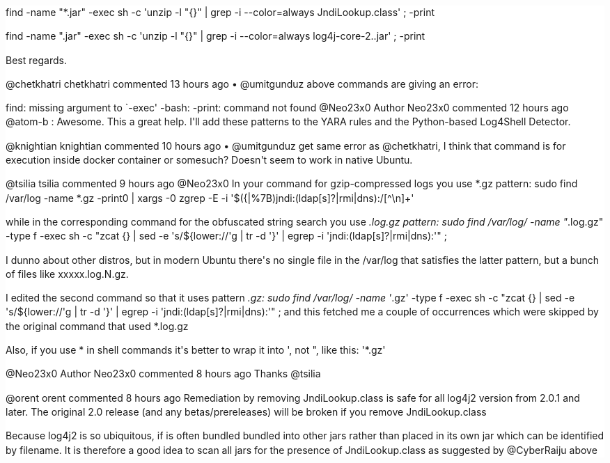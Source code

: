 find -name "*.jar" -exec sh -c 'unzip -l "{}" | grep -i --color=always JndiLookup.class' ; -print

find -name ".jar" -exec sh -c 'unzip -l "{}" | grep -i --color=always log4j-core-2..jar' ; -print

Best regards.

@chetkhatri
chetkhatri commented 13 hours ago • 
@umitgunduz above commands are giving an error:

find: missing argument to `-exec'
-bash: -print: command not found
@Neo23x0
Author
Neo23x0 commented 12 hours ago
@atom-b : Awesome. This a great help. I'll add these patterns to the YARA rules and the Python-based Log4Shell Detector.

@knightian
knightian commented 10 hours ago • 
@umitgunduz get same error as @chetkhatri, I think that command is for execution inside docker container or somesuch? Doesn't seem to work in native Ubuntu.

@tsilia
tsilia commented 9 hours ago
@Neo23x0
In your command for gzip-compressed logs you use *.gz pattern:
sudo find /var/log -name \*.gz -print0 | xargs -0 zgrep -E -i '\$(\{|%7B)jndi:(ldap[s]?|rmi|dns):/[^\n]+'

while in the corresponding command for the obfuscated string search you use *.log.gz pattern:
sudo find /var/log/ -name "*.log.gz" -type f -exec sh -c "zcat {} | sed -e 's/\${lower://'g | tr -d '}' | egrep -i 'jndi:(ldap[s]?|rmi|dns):'" \;

I dunno about other distros, but in modern Ubuntu there's no single file in the /var/log that satisfies the latter pattern, but a bunch of files like xxxxx.log.N.gz.

I edited the second command so that it uses pattern *.gz:
sudo find /var/log/ -name '*.gz' -type f -exec sh -c "zcat {} | sed -e 's/\${lower://'g | tr -d '}' | egrep -i 'jndi:(ldap[s]?|rmi|dns):'" \;
and this fetched me a couple of occurrences which were skipped by the original command that used *.log.gz

Also, if you use * in shell commands it's better to wrap it into ', not ", like this: '*.gz'

@Neo23x0
Author
Neo23x0 commented 8 hours ago
Thanks @tsilia

@orent
orent commented 8 hours ago
Remediation by removing JndiLookup.class is safe for all log4j2 version from 2.0.1 and later. The original 2.0 release (and any betas/prereleases) will be broken if you remove JndiLookup.class

Because log4j2 is so ubiquitous, if is often bundled bundled into other jars rather than placed in its own jar which can be identified by filename. It is therefore a good idea to scan all jars for the presence of JndiLookup.class as suggested by @CyberRaiju above
